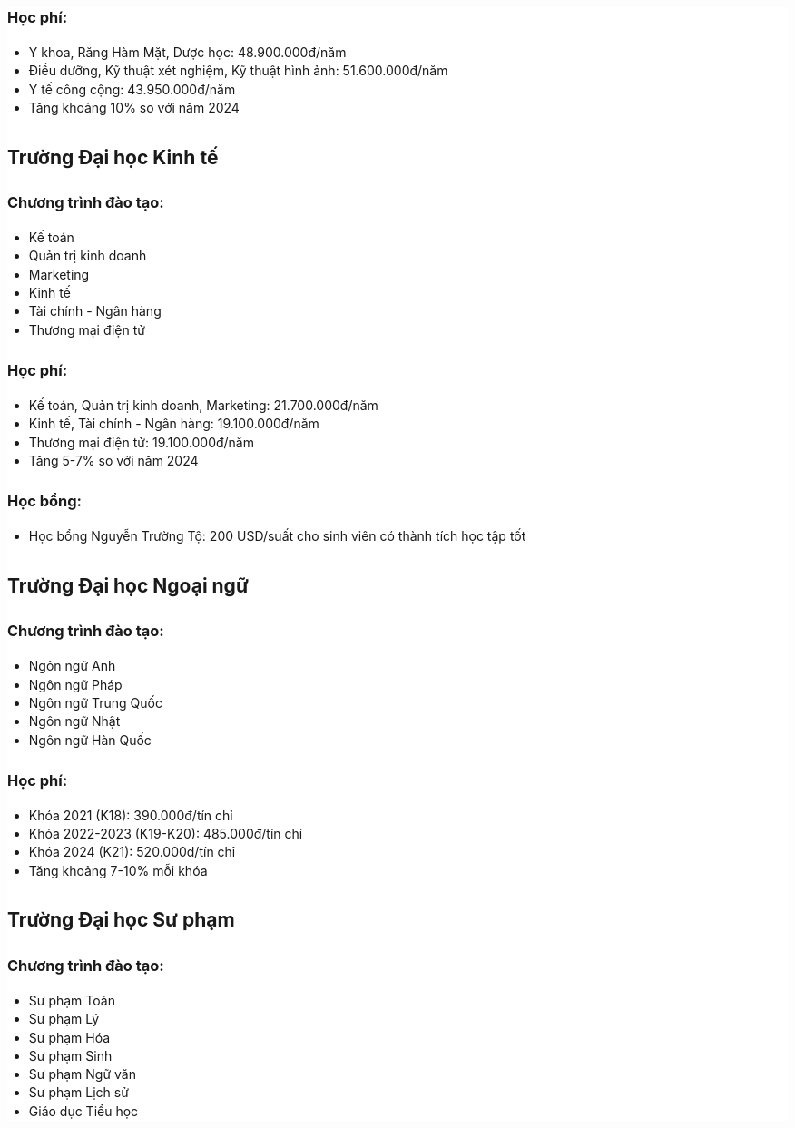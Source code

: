 ### Học phí:
  * Y khoa, Răng Hàm Mặt, Dược học: 48.900.000đ/năm
  * Điều dưỡng, Kỹ thuật xét nghiệm, Kỹ thuật hình ảnh: 51.600.000đ/năm
  * Y tế công cộng: 43.950.000đ/năm
  * Tăng khoảng 10% so với năm 2024


## Trường Đại học Kinh tế
### Chương trình đào tạo:
  * Kế toán
  * Quản trị kinh doanh
  * Marketing
  * Kinh tế
  * Tài chính - Ngân hàng
  * Thương mại điện tử


### Học phí:
  * Kế toán, Quản trị kinh doanh, Marketing: 21.700.000đ/năm
  * Kinh tế, Tài chính - Ngân hàng: 19.100.000đ/năm
  * Thương mại điện tử: 19.100.000đ/năm
  * Tăng 5-7% so với năm 2024


### Học bổng:
  * Học bổng Nguyễn Trường Tộ: 200 USD/suất cho sinh viên có thành tích học tập tốt


## Trường Đại học Ngoại ngữ
### Chương trình đào tạo:
  * Ngôn ngữ Anh
  * Ngôn ngữ Pháp
  * Ngôn ngữ Trung Quốc
  * Ngôn ngữ Nhật
  * Ngôn ngữ Hàn Quốc


### Học phí:
  * Khóa 2021 (K18): 390.000đ/tín chỉ
  * Khóa 2022-2023 (K19-K20): 485.000đ/tín chỉ
  * Khóa 2024 (K21): 520.000đ/tín chỉ
  * Tăng khoảng 7-10% mỗi khóa


## Trường Đại học Sư phạm
### Chương trình đào tạo:
  * Sư phạm Toán
  * Sư phạm Lý
  * Sư phạm Hóa
  * Sư phạm Sinh
  * Sư phạm Ngữ văn
  * Sư phạm Lịch sử
  * Giáo dục Tiểu học
